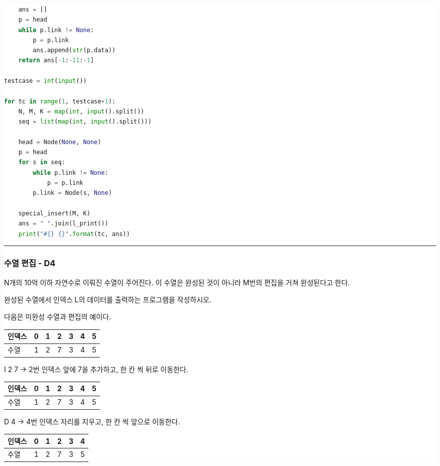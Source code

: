 ```python
    ans = []
    p = head
    while p.link != None:
        p = p.link
        ans.append(str(p.data))
    return ans[-1:-11:-1]

testcase = int(input())

for tc in range(1, testcase+1):
    N, M, K = map(int, input().split())
    seq = list(map(int, input().split()))
    
    head = Node(None, None)
    p = head
    for s in seq:
        while p.link != None:
            p = p.link
        p.link = Node(s, None)
    
    special_insert(M, K)
    ans = " ".join(l_print())
    print("#{} {}".format(tc, ans))
```



---

### 수열 편집 - D4

N개의 10억 이하 자연수로 이뤄진 수열이 주어진다. 이 수열은 완성된 것이 아니라 M번의 편집을 거쳐 완성된다고 한다.

완성된 수열에서 인덱스 L의 데이터를 출력하는 프로그램을 작성하시오.

다음은 미완성 수열과 편집의 예이다.

| 인덱스 | 0    | 1    | 2    | 3    | 4    | 5    |
| ------ | ---- | ---- | ---- | ---- | ---- | ---- |
| 수열   | 1    | 2    | 7    | 3    | 4    | 5    |

I 2 7 -> 2번 인덱스 앞에 7을 추가하고, 한 칸 씩 뒤로 이동한다.



| 인덱스 | 0    | 1    | 2    | 3    | 4    | 5    |
| ------ | ---- | ---- | ---- | ---- | ---- | ---- |
| 수열   | 1    | 2    | 7    | 3    | 4    | 5    |

D 4 -> 4번 인덱스 자리를 지우고, 한 칸 씩 앞으로 이동한다.



| 인덱스 | 0    | 1    | 2    | 3    | 4    |
| ------ | ---- | ---- | ---- | ---- | ---- |
| 수열   | 1    | 2    | 7    | 3    | 5    |
